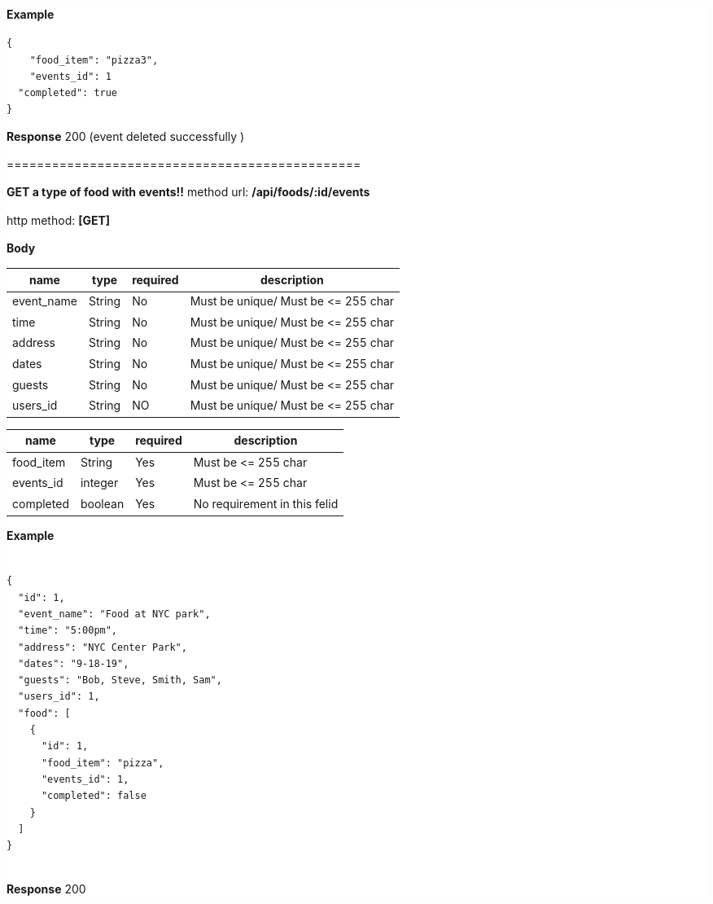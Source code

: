 **Example**
```
{
	"food_item": "pizza3",
	"events_id": 1
  "completed": true 
}

```

**Response** 200 (event deleted successfully )

===============================================

**GET a type of food with events!!** 
method url: **/api/foods/:id/events**

http method: **[GET]**

**Body**         

| name       | type    | required | description 
| ---------- | ------  | -------- | ------------------------------------ |
| event_name | String  | No       | Must be unique/ Must be <= 255 char  |
| time       | String  | No       | Must be unique/ Must be <= 255 char  |
| address    | String  | No       | Must be unique/ Must be <= 255 char  |
| dates      | String  | No       | Must be unique/ Must be <= 255 char  |
| guests     | String  | No       | Must be unique/ Must be <= 255 char  |
| users_id   | String  | NO       | Must be unique/ Must be <= 255 char  |


| name       | type    | required | description 
| ---------- | ------  | -------- | ---------------------------   |
| food_item  | String  | Yes      |  Must be <= 255 char          |
| events_id  | integer | Yes      |  Must be <= 255 char          |
| completed  | boolean | Yes      |  No requirement in this felid |              

**Example**
```

{
  "id": 1,
  "event_name": "Food at NYC park",
  "time": "5:00pm",
  "address": "NYC Center Park",
  "dates": "9-18-19",
  "guests": "Bob, Steve, Smith, Sam",
  "users_id": 1,
  "food": [
    {
      "id": 1,
      "food_item": "pizza",
      "events_id": 1, 
      "completed": false
    }
  ]
}


```

**Response** 200 